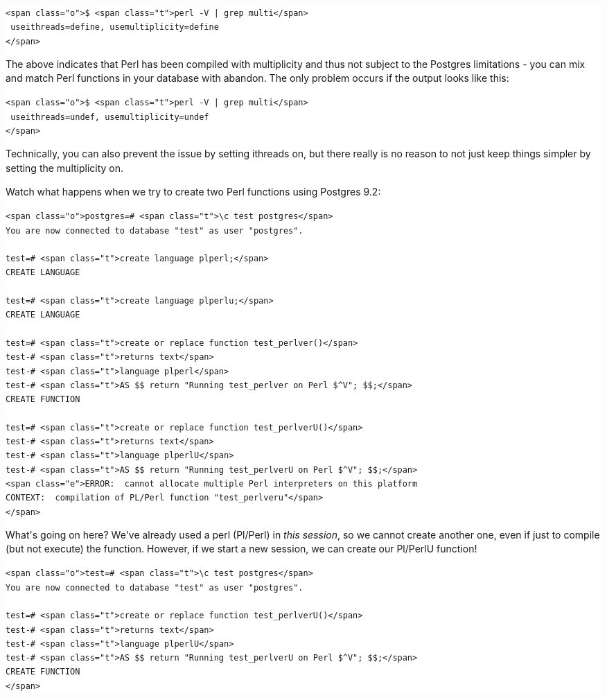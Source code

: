 ```
<span class="o">$ <span class="t">perl -V | grep multi</span>
 useithreads=define, usemultiplicity=define
</span>
```

The above indicates that Perl has been compiled with multiplicity 
and thus not subject to the Postgres limitations - you can mix and match 
Perl functions in your database with abandon. The only problem 
occurs if the output looks like this:

```
<span class="o">$ <span class="t">perl -V | grep multi</span>
 useithreads=undef, usemultiplicity=undef
</span>
```

Technically, you can also prevent the issue by setting ithreads on, but 
there really is no reason to not just keep things simpler by 
setting the multiplicity on.

Watch what happens when we try to create two Perl functions 
using Postgres 9.2:

```
<span class="o">postgres=# <span class="t">\c test postgres</span>
You are now connected to database "test" as user "postgres".

test=# <span class="t">create language plperl;</span>
CREATE LANGUAGE

test=# <span class="t">create language plperlu;</span>
CREATE LANGUAGE

test=# <span class="t">create or replace function test_perlver()</span>
test-# <span class="t">returns text</span>
test-# <span class="t">language plperl</span>
test-# <span class="t">AS $$ return "Running test_perlver on Perl $^V"; $$;</span>
CREATE FUNCTION

test=# <span class="t">create or replace function test_perlverU()</span>
test-# <span class="t">returns text</span>
test-# <span class="t">language plperlU</span>
test-# <span class="t">AS $$ return "Running test_perlverU on Perl $^V"; $$;</span>
<span class="e">ERROR:  cannot allocate multiple Perl interpreters on this platform
CONTEXT:  compilation of PL/Perl function "test_perlveru"</span>
</span>
```

What's going on here? We've already used a perl (Pl/Perl) in 
*this session*, so we cannot create another one, even if just 
to compile (but not execute) the function. However, if we start 
a new session, we can create our Pl/PerlU function!

```
<span class="o">test=# <span class="t">\c test postgres</span>
You are now connected to database "test" as user "postgres".

test=# <span class="t">create or replace function test_perlverU()</span>
test-# <span class="t">returns text</span>
test-# <span class="t">language plperlU</span>
test-# <span class="t">AS $$ return "Running test_perlverU on Perl $^V"; $$;</span>
CREATE FUNCTION
</span>
```
